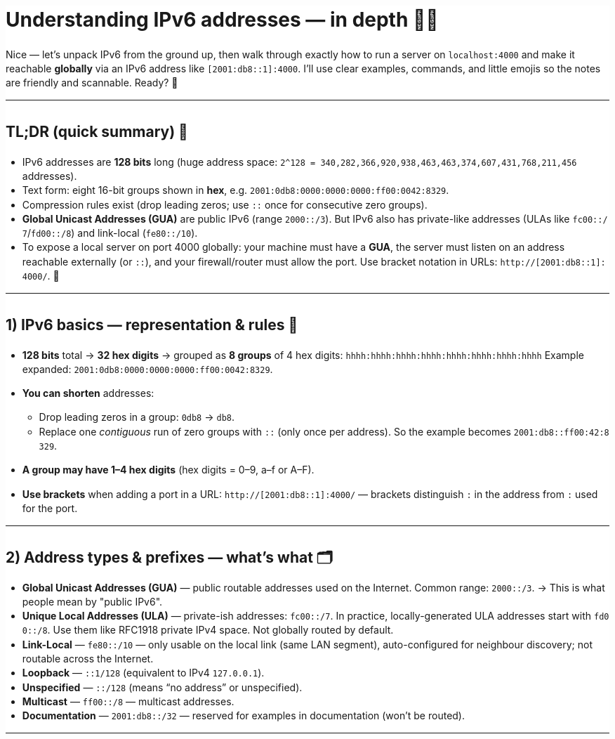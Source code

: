 

# Understanding **IPv6** addresses — in depth 🎯🌐

Nice — let’s unpack IPv6 from the ground up, then walk through exactly how to run a server on `localhost:4000` and make it reachable **globally** via an IPv6 address like `[2001:db8::1]:4000`. I’ll use clear examples, commands, and little emojis so the notes are friendly and scannable. Ready? 🚀

---

## TL;DR (quick summary) 🧾

* IPv6 addresses are **128 bits** long (huge address space: `2^128 = 340,282,366,920,938,463,463,374,607,431,768,211,456` addresses).
* Text form: eight 16-bit groups shown in **hex**, e.g. `2001:0db8:0000:0000:0000:ff00:0042:8329`.
* Compression rules exist (drop leading zeros; use `::` once for consecutive zero groups).
* **Global Unicast Addresses (GUA)** are public IPv6 (range `2000::/3`). But IPv6 also has private-like addresses (ULAs like `fc00::/7`/`fd00::/8`) and link-local (`fe80::/10`).
* To expose a local server on port 4000 globally: your machine must have a **GUA**, the server must listen on an address reachable externally (or `::`), and your firewall/router must allow the port. Use bracket notation in URLs: `http://[2001:db8::1]:4000/`. 🔐

---

## 1) IPv6 basics — representation & rules 🧩

* **128 bits** total → **32 hex digits** → grouped as **8 groups** of 4 hex digits:
  `hhhh:hhhh:hhhh:hhhh:hhhh:hhhh:hhhh:hhhh`
  Example expanded: `2001:0db8:0000:0000:0000:ff00:0042:8329`.
* **You can shorten** addresses:

  * Drop leading zeros in a group: `0db8` → `db8`.
  * Replace one *contiguous* run of zero groups with `::` (only once per address).
    So the example becomes `2001:db8::ff00:42:8329`.
* **A group may have 1–4 hex digits** (hex digits = 0–9, a–f or A–F).
* **Use brackets** when adding a port in a URL: `http://[2001:db8::1]:4000/` — brackets distinguish `:` in the address from `:` used for the port.

---

## 2) Address types & prefixes — what’s what 🗂️

* **Global Unicast Addresses (GUA)** — public routable addresses used on the Internet. Common range: `2000::/3`.
  → This is what people mean by "public IPv6".
* **Unique Local Addresses (ULA)** — private-ish addresses: `fc00::/7`. In practice, locally-generated ULA addresses start with `fd00::/8`. Use them like RFC1918 private IPv4 space. Not globally routed by default.
* **Link-Local** — `fe80::/10` — only usable on the local link (same LAN segment), auto-configured for neighbour discovery; not routable across the Internet.
* **Loopback** — `::1/128` (equivalent to IPv4 `127.0.0.1`).
* **Unspecified** — `::/128` (means “no address” or unspecified).
* **Multicast** — `ff00::/8` — multicast addresses.
* **Documentation** — `2001:db8::/32` — reserved for examples in documentation (won’t be routed).

---